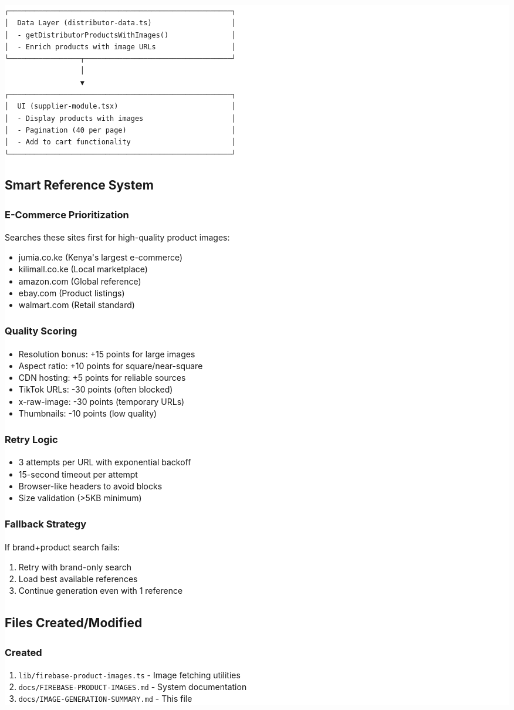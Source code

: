 ```
┌─────────────────────────────────────────────────────┐
│  Data Layer (distributor-data.ts)                   │
│  - getDistributorProductsWithImages()               │
│  - Enrich products with image URLs                  │
└─────────────────┬───────────────────────────────────┘
                  │
                  ▼
┌─────────────────────────────────────────────────────┐
│  UI (supplier-module.tsx)                           │
│  - Display products with images                     │
│  - Pagination (40 per page)                         │
│  - Add to cart functionality                        │
└─────────────────────────────────────────────────────┘
```

## Smart Reference System

### E-Commerce Prioritization
Searches these sites first for high-quality product images:
- jumia.co.ke (Kenya's largest e-commerce)
- kilimall.co.ke (Local marketplace)
- amazon.com (Global reference)
- ebay.com (Product listings)
- walmart.com (Retail standard)

### Quality Scoring
- Resolution bonus: +15 points for large images
- Aspect ratio: +10 points for square/near-square
- CDN hosting: +5 points for reliable sources
- TikTok URLs: -30 points (often blocked)
- x-raw-image: -30 points (temporary URLs)
- Thumbnails: -10 points (low quality)

### Retry Logic
- 3 attempts per URL with exponential backoff
- 15-second timeout per attempt
- Browser-like headers to avoid blocks
- Size validation (>5KB minimum)

### Fallback Strategy
If brand+product search fails:
1. Retry with brand-only search
2. Load best available references
3. Continue generation even with 1 reference

## Files Created/Modified

### Created
1. `lib/firebase-product-images.ts` - Image fetching utilities
2. `docs/FIREBASE-PRODUCT-IMAGES.md` - System documentation
3. `docs/IMAGE-GENERATION-SUMMARY.md` - This file
